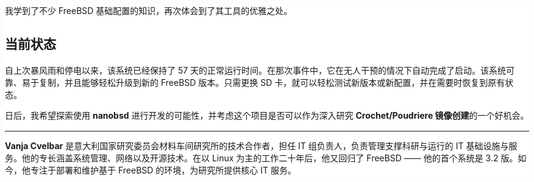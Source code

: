我学到了不少 FreeBSD 基础配置的知识，再次体会到了其工具的优雅之处。

## 当前状态

自上次暴风雨和停电以来，该系统已经保持了 57 天的正常运行时间。在那次事件中，它在无人干预的情况下自动完成了启动。该系统可靠、易于复制，并且能够轻松升级到新的 FreeBSD 版本。只需更换 SD 卡，就可以轻松测试新版本或新配置，并在需要时恢复到原有状态。

日后，我希望探索使用 **nanobsd** 进行开发的可能性，并考虑这个项目是否可以作为深入研究 **Crochet/Poudriere 镜像创建**的一个好机会。

---

**Vanja Cvelbar** 是意大利国家研究委员会材料车间研究所的技术合作者，担任 IT 组负责人，负责管理支撑科研与运行的 IT 基础设施与服务。他的专长涵盖系统管理、网络以及开源技术。在以 Linux 为主的工作二十年后，他又回归了 FreeBSD —— 他的首个系统是 3.2 版。如今，他专注于部署和维护基于 FreeBSD 的环境，为研究所提供核心 IT 服务。
